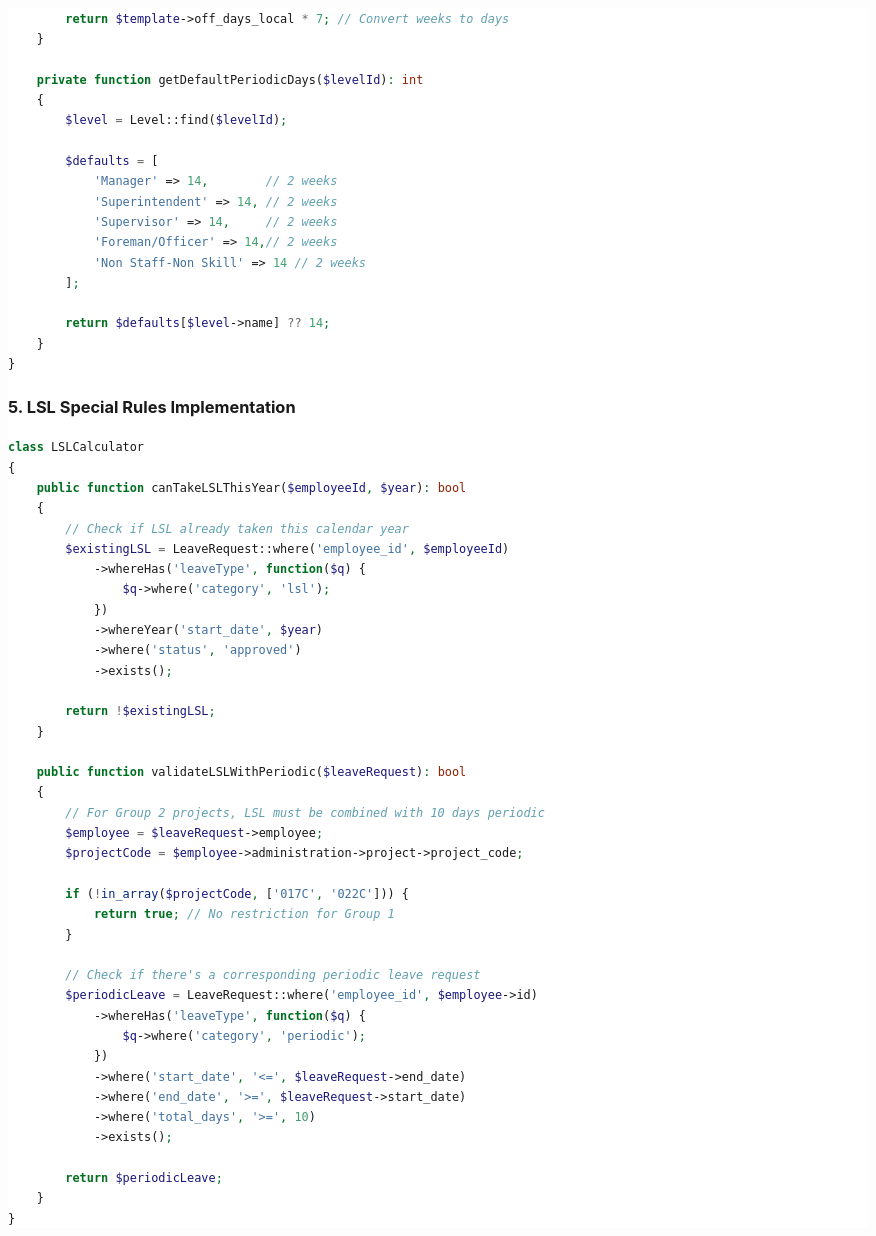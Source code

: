 ```php
        return $template->off_days_local * 7; // Convert weeks to days
    }

    private function getDefaultPeriodicDays($levelId): int
    {
        $level = Level::find($levelId);

        $defaults = [
            'Manager' => 14,        // 2 weeks
            'Superintendent' => 14, // 2 weeks
            'Supervisor' => 14,     // 2 weeks
            'Foreman/Officer' => 14,// 2 weeks
            'Non Staff-Non Skill' => 14 // 2 weeks
        ];

        return $defaults[$level->name] ?? 14;
    }
}
```

### 5. LSL Special Rules Implementation

```php
class LSLCalculator
{
    public function canTakeLSLThisYear($employeeId, $year): bool
    {
        // Check if LSL already taken this calendar year
        $existingLSL = LeaveRequest::where('employee_id', $employeeId)
            ->whereHas('leaveType', function($q) {
                $q->where('category', 'lsl');
            })
            ->whereYear('start_date', $year)
            ->where('status', 'approved')
            ->exists();

        return !$existingLSL;
    }

    public function validateLSLWithPeriodic($leaveRequest): bool
    {
        // For Group 2 projects, LSL must be combined with 10 days periodic
        $employee = $leaveRequest->employee;
        $projectCode = $employee->administration->project->project_code;

        if (!in_array($projectCode, ['017C', '022C'])) {
            return true; // No restriction for Group 1
        }

        // Check if there's a corresponding periodic leave request
        $periodicLeave = LeaveRequest::where('employee_id', $employee->id)
            ->whereHas('leaveType', function($q) {
                $q->where('category', 'periodic');
            })
            ->where('start_date', '<=', $leaveRequest->end_date)
            ->where('end_date', '>=', $leaveRequest->start_date)
            ->where('total_days', '>=', 10)
            ->exists();

        return $periodicLeave;
    }
}
```
